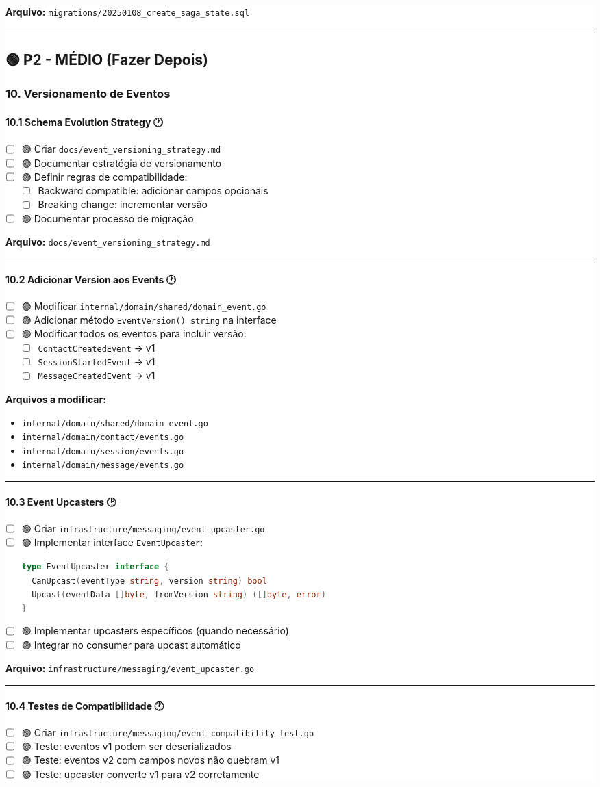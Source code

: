 **Arquivo:** `migrations/20250108_create_saga_state.sql`

---

## 🟢 P2 - MÉDIO (Fazer Depois)

### 10. Versionamento de Eventos

#### 10.1 Schema Evolution Strategy 🕐
- [ ] 🟢 Criar `docs/event_versioning_strategy.md`
- [ ] 🟢 Documentar estratégia de versionamento
- [ ] 🟢 Definir regras de compatibilidade:
  - [ ] Backward compatible: adicionar campos opcionais
  - [ ] Breaking change: incrementar versão
- [ ] 🟢 Documentar processo de migração

**Arquivo:** `docs/event_versioning_strategy.md`

---

#### 10.2 Adicionar Version aos Events 🕐
- [ ] 🟢 Modificar `internal/domain/shared/domain_event.go`
- [ ] 🟢 Adicionar método `EventVersion() string` na interface
- [ ] 🟢 Modificar todos os eventos para incluir versão:
  - [ ] `ContactCreatedEvent` → v1
  - [ ] `SessionStartedEvent` → v1
  - [ ] `MessageCreatedEvent` → v1

**Arquivos a modificar:**
- `internal/domain/shared/domain_event.go`
- `internal/domain/contact/events.go`
- `internal/domain/session/events.go`
- `internal/domain/message/events.go`

---

#### 10.3 Event Upcasters 🕑
- [ ] 🟢 Criar `infrastructure/messaging/event_upcaster.go`
- [ ] 🟢 Implementar interface `EventUpcaster`:
  ```go
  type EventUpcaster interface {
    CanUpcast(eventType string, version string) bool
    Upcast(eventData []byte, fromVersion string) ([]byte, error)
  }
  ```
- [ ] 🟢 Implementar upcasters específicos (quando necessário)
- [ ] 🟢 Integrar no consumer para upcast automático

**Arquivo:** `infrastructure/messaging/event_upcaster.go`

---

#### 10.4 Testes de Compatibilidade 🕐
- [ ] 🟢 Criar `infrastructure/messaging/event_compatibility_test.go`
- [ ] 🟢 Teste: eventos v1 podem ser deserializados
- [ ] 🟢 Teste: eventos v2 com campos novos não quebram v1
- [ ] 🟢 Teste: upcaster converte v1 para v2 corretamente
